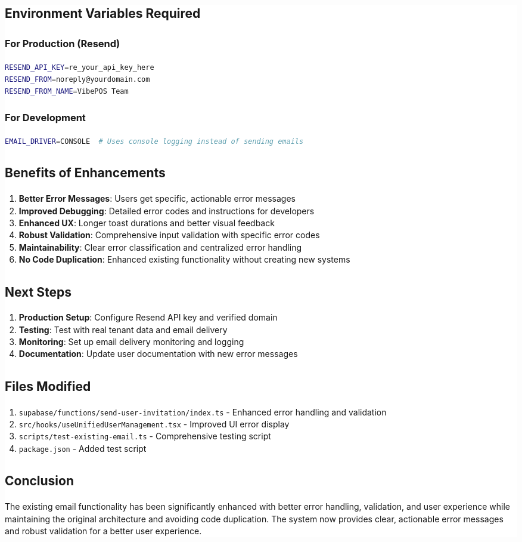 ## Environment Variables Required

### For Production (Resend)
```bash
RESEND_API_KEY=re_your_api_key_here
RESEND_FROM=noreply@yourdomain.com
RESEND_FROM_NAME=VibePOS Team
```

### For Development
```bash
EMAIL_DRIVER=CONSOLE  # Uses console logging instead of sending emails
```

## Benefits of Enhancements

1. **Better Error Messages**: Users get specific, actionable error messages
2. **Improved Debugging**: Detailed error codes and instructions for developers
3. **Enhanced UX**: Longer toast durations and better visual feedback
4. **Robust Validation**: Comprehensive input validation with specific error codes
5. **Maintainability**: Clear error classification and centralized error handling
6. **No Code Duplication**: Enhanced existing functionality without creating new systems

## Next Steps

1. **Production Setup**: Configure Resend API key and verified domain
2. **Testing**: Test with real tenant data and email delivery
3. **Monitoring**: Set up email delivery monitoring and logging
4. **Documentation**: Update user documentation with new error messages

## Files Modified

1. `supabase/functions/send-user-invitation/index.ts` - Enhanced error handling and validation
2. `src/hooks/useUnifiedUserManagement.tsx` - Improved UI error display
3. `scripts/test-existing-email.ts` - Comprehensive testing script
4. `package.json` - Added test script

## Conclusion

The existing email functionality has been significantly enhanced with better error handling, validation, and user experience while maintaining the original architecture and avoiding code duplication. The system now provides clear, actionable error messages and robust validation for a better user experience.
